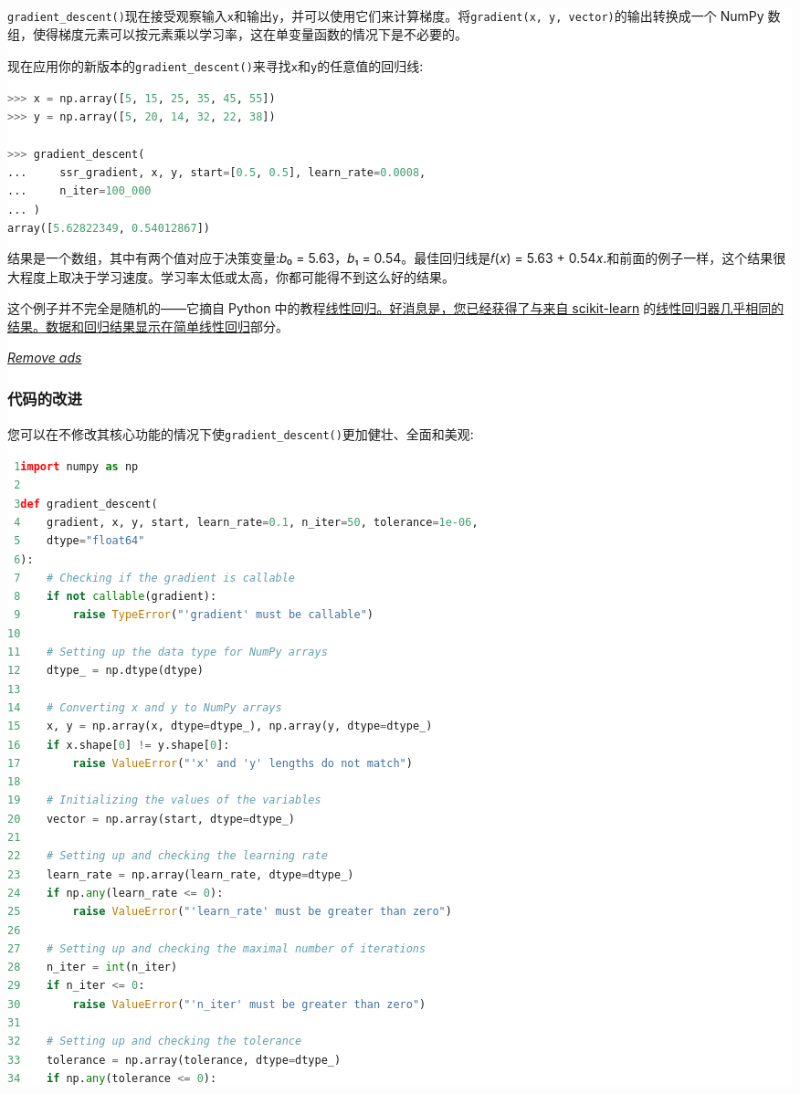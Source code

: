 `gradient_descent()`现在接受观察输入`x`和输出`y`，并可以使用它们来计算梯度。将`gradient(x, y, vector)`的输出转换成一个 NumPy 数组，使得梯度元素可以按元素乘以学习率，这在单变量函数的情况下是不必要的。

现在应用你的新版本的`gradient_descent()`来寻找`x`和`y`的任意值的回归线:

>>>

```py
>>> x = np.array([5, 15, 25, 35, 45, 55])
>>> y = np.array([5, 20, 14, 32, 22, 38])

>>> gradient_descent(
...     ssr_gradient, x, y, start=[0.5, 0.5], learn_rate=0.0008,
...     n_iter=100_000
... )
array([5.62822349, 0.54012867])
```

结果是一个数组，其中有两个值对应于决策变量:𝑏₀ = 5.63，𝑏₁ = 0.54。最佳回归线是𝑓(𝑥) = 5.63 + 0.54𝑥.和前面的例子一样，这个结果很大程度上取决于学习速度。学习率太低或太高，你都可能得不到这么好的结果。

这个例子并不完全是随机的——它摘自 Python 中的教程[线性回归。好消息是，您已经获得了与来自 scikit-learn](https://realpython.com/linear-regression-in-python/#simple-linear-regression-with-scikit-learn) 的[线性回归器几乎相同的结果。数据和回归结果显示在](https://scikit-learn.org/stable/modules/generated/sklearn.linear_model.LinearRegression.html)[简单线性回归](https://realpython.com/linear-regression-in-python/#simple-linear-regression)部分。

[*Remove ads*](/account/join/)

### 代码的改进

您可以在不修改其核心功能的情况下使`gradient_descent()`更加健壮、全面和美观:

```py
 1import numpy as np
 2
 3def gradient_descent(
 4    gradient, x, y, start, learn_rate=0.1, n_iter=50, tolerance=1e-06,
 5    dtype="float64"
 6):
 7    # Checking if the gradient is callable
 8    if not callable(gradient):
 9        raise TypeError("'gradient' must be callable")
10
11    # Setting up the data type for NumPy arrays
12    dtype_ = np.dtype(dtype)
13
14    # Converting x and y to NumPy arrays
15    x, y = np.array(x, dtype=dtype_), np.array(y, dtype=dtype_)
16    if x.shape[0] != y.shape[0]:
17        raise ValueError("'x' and 'y' lengths do not match")
18
19    # Initializing the values of the variables
20    vector = np.array(start, dtype=dtype_)
21
22    # Setting up and checking the learning rate
23    learn_rate = np.array(learn_rate, dtype=dtype_)
24    if np.any(learn_rate <= 0):
25        raise ValueError("'learn_rate' must be greater than zero")
26
27    # Setting up and checking the maximal number of iterations
28    n_iter = int(n_iter)
29    if n_iter <= 0:
30        raise ValueError("'n_iter' must be greater than zero")
31
32    # Setting up and checking the tolerance
33    tolerance = np.array(tolerance, dtype=dtype_)
34    if np.any(tolerance <= 0):
```